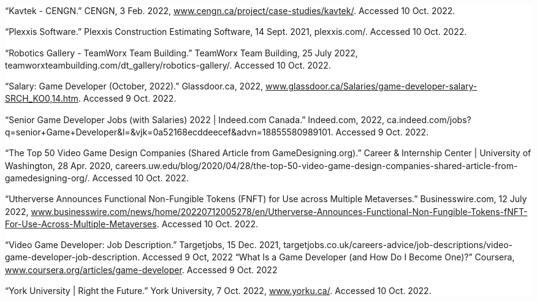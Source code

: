 “Kavtek - CENGN.” CENGN, 3 Feb. 2022, www.cengn.ca/project/case-studies/kavtek/. Accessed 10 Oct. 2022.

“Plexxis Software.” Plexxis Construction Estimating Software, 14 Sept. 2021, plexxis.com/. Accessed 10 Oct. 2022.

“Robotics Gallery - TeamWorx Team Building.” TeamWorx Team Building, 25 July 2022, teamworxteambuilding.com/dt_gallery/robotics-gallery/. Accessed 10 Oct. 2022.

“Salary: Game Developer (October, 2022).” Glassdoor.ca, 2022, www.glassdoor.ca/Salaries/game-developer-salary-SRCH_KO0,14.htm. Accessed 9 Oct. 2022.

“Senior Game Developer Jobs (with Salaries) 2022 | Indeed.com Canada.” Indeed.com, 2022, ca.indeed.com/jobs?q=senior+Game+Developer&l=&vjk=0a52168ecddeecef&advn=18855580989101. Accessed 9 Oct. 2022.

“The Top 50 Video Game Design Companies (Shared Article from GameDesigning.org).” Career & Internship Center | University of Washington, 28 Apr. 2020, careers.uw.edu/blog/2020/04/28/the-top-50-video-game-design-companies-shared-article-from-gamedesigning-org/. Accessed 10 Oct. 2022.

“Utherverse Announces Functional Non-Fungible Tokens (FNFT) for Use across Multiple Metaverses.” Businesswire.com, 12 July 2022, www.businesswire.com/news/home/20220712005278/en/Utherverse-Announces-Functional-Non-Fungible-Tokens-fNFT-For-Use-Across-Multiple-Metaverses. Accessed 10 Oct. 2022.

“Video Game Developer: Job Description.” Targetjobs, 15 Dec. 2021, targetjobs.co.uk/careers-advice/job-descriptions/video-game-developer-job-description. Accessed 9 Oct, 2022
“What Is a Game Developer (and How Do I Become One)?” Coursera, www.coursera.org/articles/game-developer. Accessed 9 Oct. 2022

“York University | Right the Future.” York University, 7 Oct. 2022, www.yorku.ca/. Accessed 10 Oct. 2022.






















